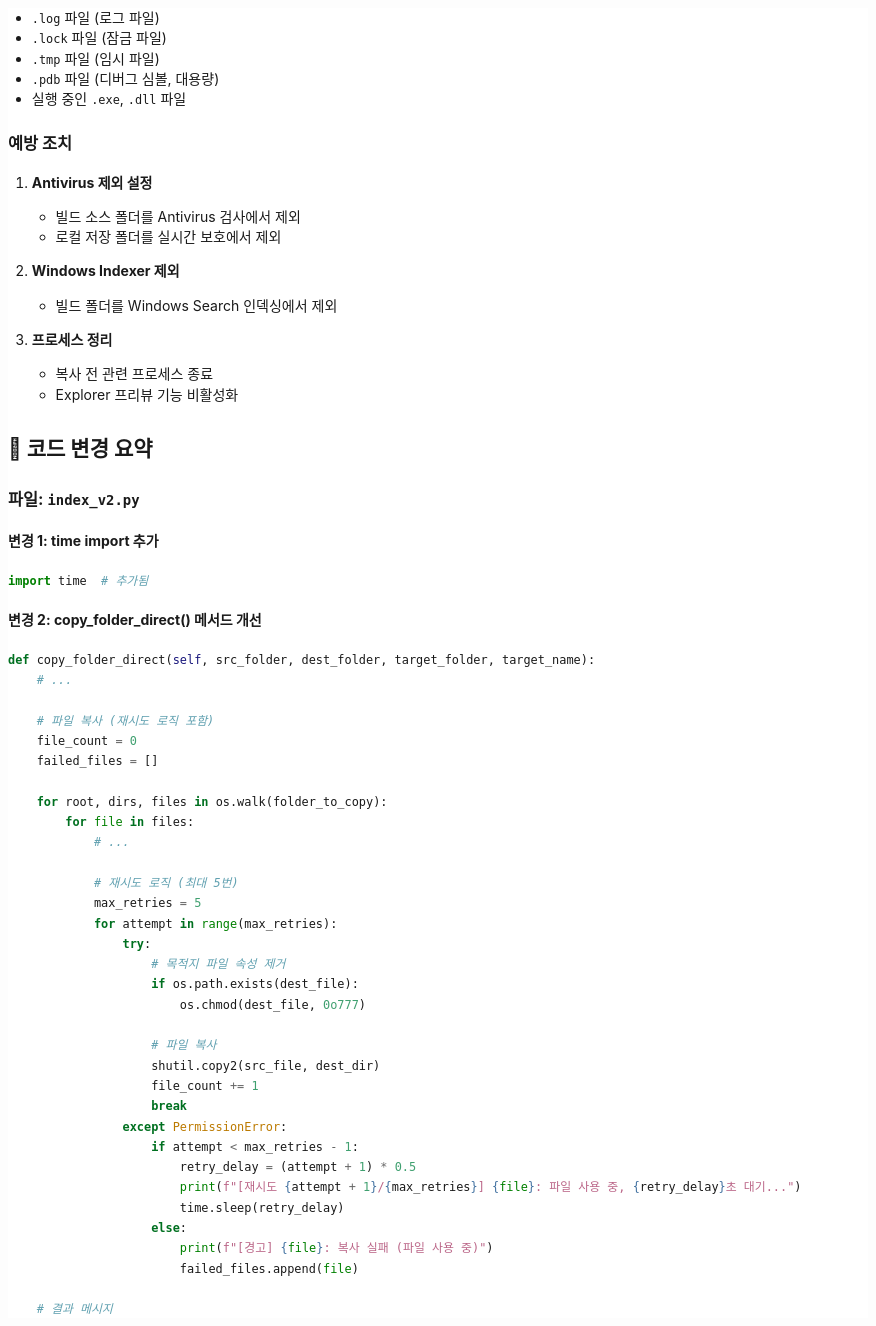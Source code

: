 - `.log` 파일 (로그 파일)
- `.lock` 파일 (잠금 파일)
- `.tmp` 파일 (임시 파일)
- `.pdb` 파일 (디버그 심볼, 대용량)
- 실행 중인 `.exe`, `.dll` 파일

### 예방 조치

1. **Antivirus 제외 설정**
   - 빌드 소스 폴더를 Antivirus 검사에서 제외
   - 로컬 저장 폴더를 실시간 보호에서 제외

2. **Windows Indexer 제외**
   - 빌드 폴더를 Windows Search 인덱싱에서 제외

3. **프로세스 정리**
   - 복사 전 관련 프로세스 종료
   - Explorer 프리뷰 기능 비활성화

## 📝 코드 변경 요약

### 파일: `index_v2.py`

#### 변경 1: time import 추가
```python
import time  # 추가됨
```

#### 변경 2: copy_folder_direct() 메서드 개선
```python
def copy_folder_direct(self, src_folder, dest_folder, target_folder, target_name):
    # ...
    
    # 파일 복사 (재시도 로직 포함)
    file_count = 0
    failed_files = []
    
    for root, dirs, files in os.walk(folder_to_copy):
        for file in files:
            # ...
            
            # 재시도 로직 (최대 5번)
            max_retries = 5
            for attempt in range(max_retries):
                try:
                    # 목적지 파일 속성 제거
                    if os.path.exists(dest_file):
                        os.chmod(dest_file, 0o777)
                    
                    # 파일 복사
                    shutil.copy2(src_file, dest_dir)
                    file_count += 1
                    break
                except PermissionError:
                    if attempt < max_retries - 1:
                        retry_delay = (attempt + 1) * 0.5
                        print(f"[재시도 {attempt + 1}/{max_retries}] {file}: 파일 사용 중, {retry_delay}초 대기...")
                        time.sleep(retry_delay)
                    else:
                        print(f"[경고] {file}: 복사 실패 (파일 사용 중)")
                        failed_files.append(file)
    
    # 결과 메시지
```